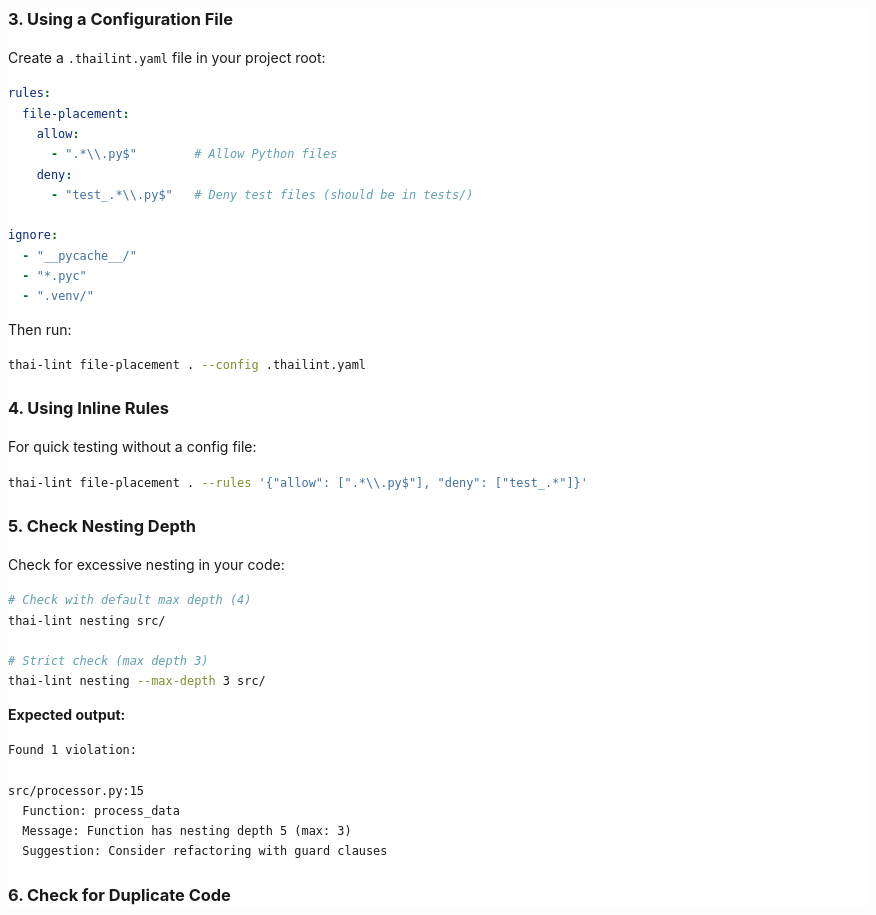 ### 3. Using a Configuration File

Create a `.thailint.yaml` file in your project root:

```yaml
rules:
  file-placement:
    allow:
      - ".*\\.py$"        # Allow Python files
    deny:
      - "test_.*\\.py$"   # Deny test files (should be in tests/)

ignore:
  - "__pycache__/"
  - "*.pyc"
  - ".venv/"
```

Then run:

```bash
thai-lint file-placement . --config .thailint.yaml
```

### 4. Using Inline Rules

For quick testing without a config file:

```bash
thai-lint file-placement . --rules '{"allow": [".*\\.py$"], "deny": ["test_.*"]}'
```

### 5. Check Nesting Depth

Check for excessive nesting in your code:

```bash
# Check with default max depth (4)
thai-lint nesting src/

# Strict check (max depth 3)
thai-lint nesting --max-depth 3 src/
```

**Expected output:**
```
Found 1 violation:

src/processor.py:15
  Function: process_data
  Message: Function has nesting depth 5 (max: 3)
  Suggestion: Consider refactoring with guard clauses
```

### 6. Check for Duplicate Code

